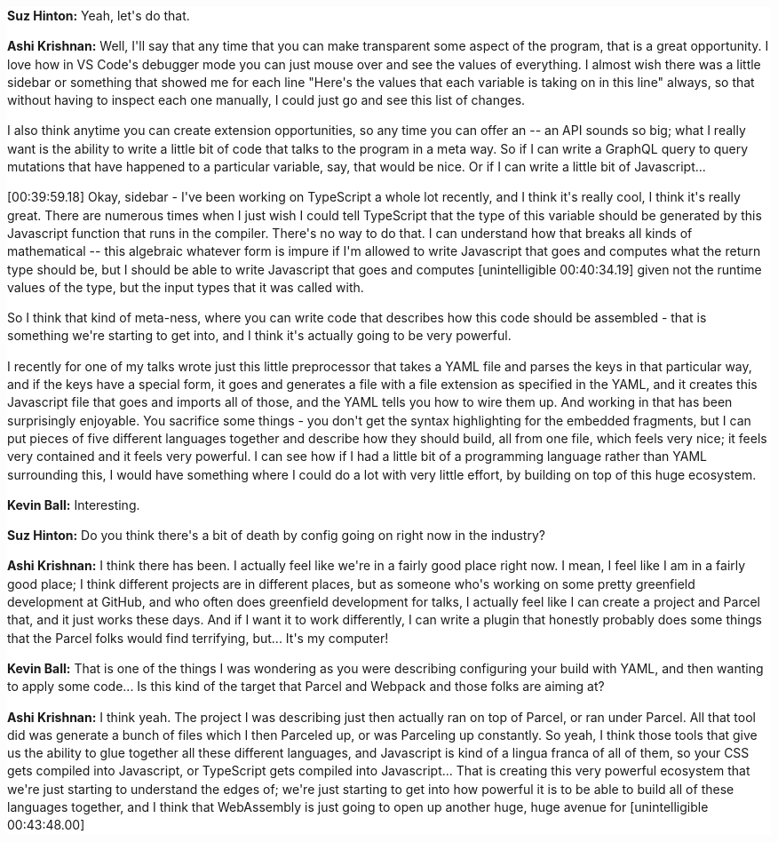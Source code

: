 **Suz Hinton:** Yeah, let's do that.

**Ashi Krishnan:** Well, I'll say that any time that you can make transparent some aspect of the program, that is a great opportunity. I love how in VS Code's debugger mode you can just mouse over and see the values of everything. I almost wish there was a little sidebar or something that showed me for each line "Here's the values that each variable is taking on in this line" always, so that without having to inspect each one manually, I could just go and see this list of changes.

I also think anytime you can create extension opportunities, so any time you can offer an -- an API sounds so big; what I really want is the ability to write a little bit of code that talks to the program in a meta way. So if I can write a GraphQL query to query mutations that have happened to a particular variable, say, that would be nice. Or if I can write a little bit of Javascript...

\[00:39:59.18\] Okay, sidebar - I've been working on TypeScript a whole lot recently, and I think it's really cool, I think it's really great. There are numerous times when I just wish I could tell TypeScript that the type of this variable should be generated by this Javascript function that runs in the compiler. There's no way to do that. I can understand how that breaks all kinds of mathematical -- this algebraic whatever form is impure if I'm allowed to write Javascript that goes and computes what the return type should be, but I should be able to write Javascript that goes and computes \[unintelligible 00:40:34.19\] given not the runtime values of the type, but the input types that it was called with.

So I think that kind of meta-ness, where you can write code that describes how this code should be assembled - that is something we're starting to get into, and I think it's actually going to be very powerful.

I recently for one of my talks wrote just this little preprocessor that takes a YAML file and parses the keys in that particular way, and if the keys have a special form, it goes and generates a file with a file extension as specified in the YAML, and it creates this Javascript file that goes and imports all of those, and the YAML tells you how to wire them up. And working in that has been surprisingly enjoyable. You sacrifice some things - you don't get the syntax highlighting for the embedded fragments, but I can put pieces of five different languages together and describe how they should build, all from one file, which feels very nice; it feels very contained and it feels very powerful. I can see how if I had a little bit of a programming language rather than YAML surrounding this, I would have something where I could do a lot with very little effort, by building on top of this huge ecosystem.

**Kevin Ball:** Interesting.

**Suz Hinton:** Do you think there's a bit of death by config going on right now in the industry?

**Ashi Krishnan:** I think there has been. I actually feel like we're in a fairly good place right now. I mean, I feel like I am in a fairly good place; I think different projects are in different places, but as someone who's working on some pretty greenfield development at GitHub, and who often does greenfield development for talks, I actually feel like I can create a project and Parcel that, and it just works these days. And if I want it to work differently, I can write a plugin that honestly probably does some things that the Parcel folks would find terrifying, but... It's my computer!

**Kevin Ball:** That is one of the things I was wondering as you were describing configuring your build with YAML, and then wanting to apply some code... Is this kind of the target that Parcel and Webpack and those folks are aiming at?

**Ashi Krishnan:** I think yeah. The project I was describing just then actually ran on top of Parcel, or ran under Parcel. All that tool did was generate a bunch of files which I then Parceled up, or was Parceling up constantly. So yeah, I think those tools that give us the ability to glue together all these different languages, and Javascript is kind of a lingua franca of all of them, so your CSS gets compiled into Javascript, or TypeScript gets compiled into Javascript... That is creating this very powerful ecosystem that we're just starting to understand the edges of; we're just starting to get into how powerful it is to be able to build all of these languages together, and I think that WebAssembly is just going to open up another huge, huge avenue for \[unintelligible 00:43:48.00\]
